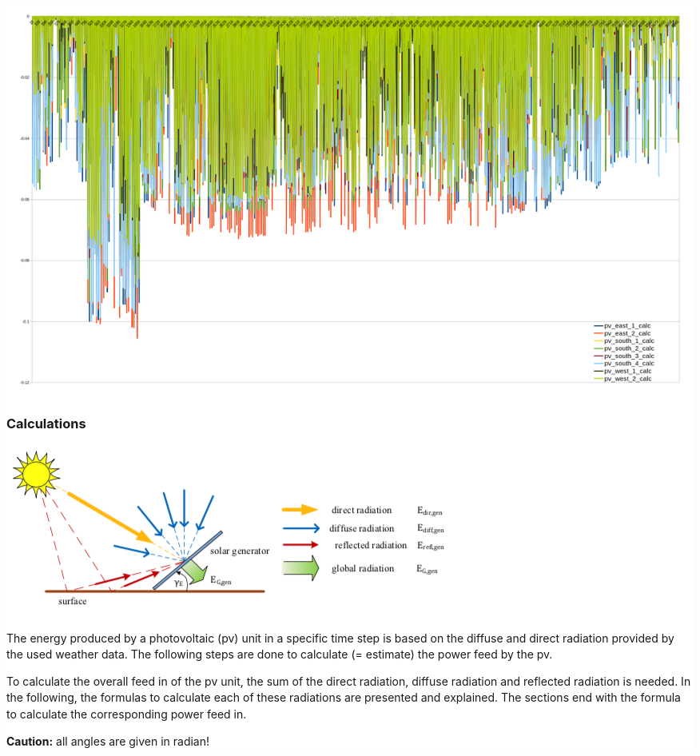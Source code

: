 ![](../images/models/pv_model/pv_it_test_wholeyear.png)

### Calculations

![](../images/models/pv_model/pvradiation.png)

The energy produced by a photovoltaic (pv) unit in a specific time step is based on the diffuse and direct radiation provided by the used weather data. The following steps are done to calculate (= estimate) the power feed by the pv.

To calculate the overall feed in of the pv unit, the sum of the direct radiation, diffuse radiation and reflected radiation is needed. In the following, the formulas to calculate each of these radiations are presented and explained. The sections end with the formula to calculate the corresponding power feed in.

**Caution:** all angles are given in radian!
